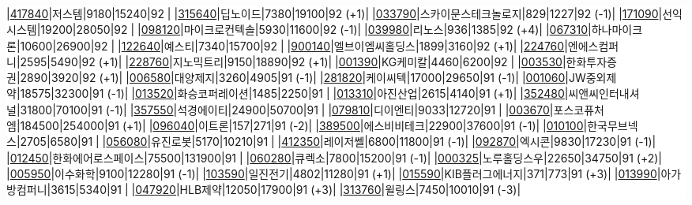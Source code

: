 |[417840](https://finance.daum.net/quotes/A417840)|저스템|9180|15240|92 |
|[315640](https://finance.daum.net/quotes/A315640)|딥노이드|7380|19100|92 (+1)|
|[033790](https://finance.daum.net/quotes/A033790)|스카이문스테크놀로지|829|1227|92 (-1)|
|[171090](https://finance.daum.net/quotes/A171090)|선익시스템|19200|28050|92 |
|[098120](https://finance.daum.net/quotes/A098120)|마이크로컨텍솔|5930|11600|92 (-1)|
|[039980](https://finance.daum.net/quotes/A039980)|리노스|936|1385|92 (+4)|
|[067310](https://finance.daum.net/quotes/A067310)|하나마이크론|10600|26900|92 |
|[122640](https://finance.daum.net/quotes/A122640)|예스티|7340|15700|92 |
|[900140](https://finance.daum.net/quotes/A900140)|엘브이엠씨홀딩스|1899|3160|92 (+1)|
|[224760](https://finance.daum.net/quotes/A224760)|엔에스컴퍼니|2595|5490|92 (+1)|
|[228760](https://finance.daum.net/quotes/A228760)|지노믹트리|9150|18890|92 (+1)|
|[001390](https://finance.daum.net/quotes/A001390)|KG케미칼|4460|6200|92 |
|[003530](https://finance.daum.net/quotes/A003530)|한화투자증권|2890|3920|92 (+1)|
|[006580](https://finance.daum.net/quotes/A006580)|대양제지|3260|4905|91 (-1)|
|[281820](https://finance.daum.net/quotes/A281820)|케이씨텍|17000|29650|91 (-1)|
|[001060](https://finance.daum.net/quotes/A001060)|JW중외제약|18575|32300|91 (-1)|
|[013520](https://finance.daum.net/quotes/A013520)|화승코퍼레이션|1485|2250|91 |
|[013310](https://finance.daum.net/quotes/A013310)|아진산업|2615|4140|91 (+1)|
|[352480](https://finance.daum.net/quotes/A352480)|씨앤씨인터내셔널|31800|70100|91 (-1)|
|[357550](https://finance.daum.net/quotes/A357550)|석경에이티|24900|50700|91 |
|[079810](https://finance.daum.net/quotes/A079810)|디이엔티|9033|12720|91 |
|[003670](https://finance.daum.net/quotes/A003670)|포스코퓨처엠|184500|254000|91 (+1)|
|[096040](https://finance.daum.net/quotes/A096040)|이트론|157|271|91 (-2)|
|[389500](https://finance.daum.net/quotes/A389500)|에스비비테크|22900|37600|91 (-1)|
|[010100](https://finance.daum.net/quotes/A010100)|한국무브넥스|2705|6580|91 |
|[056080](https://finance.daum.net/quotes/A056080)|유진로봇|5170|10210|91 |
|[412350](https://finance.daum.net/quotes/A412350)|레이저쎌|6800|11800|91 (-1)|
|[092870](https://finance.daum.net/quotes/A092870)|엑시콘|9830|17230|91 (-1)|
|[012450](https://finance.daum.net/quotes/A012450)|한화에어로스페이스|75500|131900|91 |
|[060280](https://finance.daum.net/quotes/A060280)|큐렉소|7800|15200|91 (-1)|
|[000325](https://finance.daum.net/quotes/A000325)|노루홀딩스우|22650|34750|91 (+2)|
|[005950](https://finance.daum.net/quotes/A005950)|이수화학|9100|12280|91 (-1)|
|[103590](https://finance.daum.net/quotes/A103590)|일진전기|4802|11280|91 (+1)|
|[015590](https://finance.daum.net/quotes/A015590)|KIB플러그에너지|371|773|91 (+3)|
|[013990](https://finance.daum.net/quotes/A013990)|아가방컴퍼니|3615|5340|91 |
|[047920](https://finance.daum.net/quotes/A047920)|HLB제약|12050|17900|91 (+3)|
|[313760](https://finance.daum.net/quotes/A313760)|윌링스|7450|10010|91 (-3)|